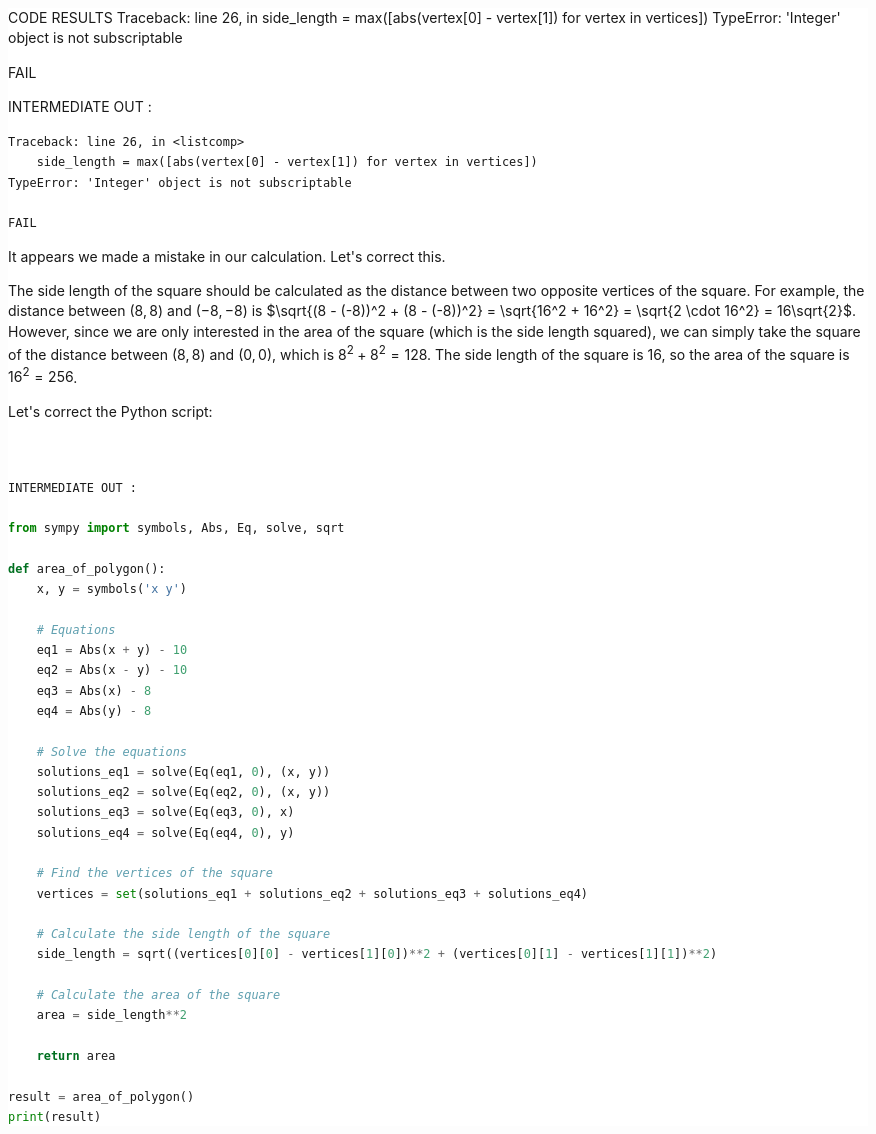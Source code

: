 CODE RESULTS Traceback: line 26, in <listcomp>
    side_length = max([abs(vertex[0] - vertex[1]) for vertex in vertices])
TypeError: 'Integer' object is not subscriptable

FAIL


INTERMEDIATE OUT :
```output
Traceback: line 26, in <listcomp>
    side_length = max([abs(vertex[0] - vertex[1]) for vertex in vertices])
TypeError: 'Integer' object is not subscriptable

FAIL

```

It appears we made a mistake in our calculation. Let's correct this.

The side length of the square should be calculated as the distance between two opposite vertices of the square. For example, the distance between $(8, 8)$ and $(-8, -8)$ is $\sqrt{(8 - (-8))^2 + (8 - (-8))^2} = \sqrt{16^2 + 16^2} = \sqrt{2 \cdot 16^2} = 16\sqrt{2}$. However, since we are only interested in the area of the square (which is the side length squared), we can simply take the square of the distance between $(8, 8)$ and $(0, 0)$, which is $8^2 + 8^2 = 128$. The side length of the square is 16, so the area of the square is $16^2 = 256$.

Let's correct the Python script:

```python


INTERMEDIATE OUT :

from sympy import symbols, Abs, Eq, solve, sqrt

def area_of_polygon():
    x, y = symbols('x y')

    # Equations
    eq1 = Abs(x + y) - 10
    eq2 = Abs(x - y) - 10
    eq3 = Abs(x) - 8
    eq4 = Abs(y) - 8

    # Solve the equations
    solutions_eq1 = solve(Eq(eq1, 0), (x, y))
    solutions_eq2 = solve(Eq(eq2, 0), (x, y))
    solutions_eq3 = solve(Eq(eq3, 0), x)
    solutions_eq4 = solve(Eq(eq4, 0), y)

    # Find the vertices of the square
    vertices = set(solutions_eq1 + solutions_eq2 + solutions_eq3 + solutions_eq4)

    # Calculate the side length of the square
    side_length = sqrt((vertices[0][0] - vertices[1][0])**2 + (vertices[0][1] - vertices[1][1])**2)

    # Calculate the area of the square
    area = side_length**2

    return area

result = area_of_polygon()
print(result)
```
